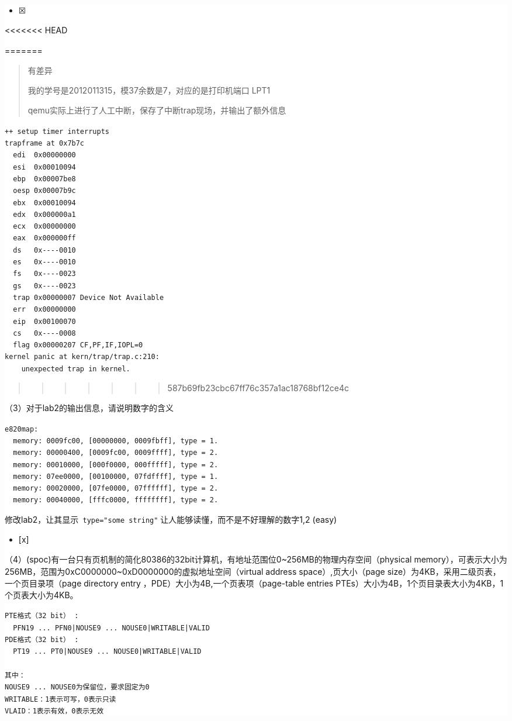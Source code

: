 - [x]  

<<<<<<< HEAD
> 
=======
> 有差异
>
> 我的学号是2012011315，模37余数是7，对应的是打印机端口 LPT1
>
> qemu实际上进行了人工中断，保存了中断trap现场，并输出了额外信息
```
++ setup timer interrupts
trapframe at 0x7b7c
  edi  0x00000000
  esi  0x00010094
  ebp  0x00007be8
  oesp 0x00007b9c
  ebx  0x00010094
  edx  0x000000a1
  ecx  0x00000000
  eax  0x000000ff
  ds   0x----0010
  es   0x----0010
  fs   0x----0023
  gs   0x----0023
  trap 0x00000007 Device Not Available
  err  0x00000000
  eip  0x00100070
  cs   0x----0008
  flag 0x00000207 CF,PF,IF,IOPL=0
kernel panic at kern/trap/trap.c:210:
    unexpected trap in kernel.
```
>>>>>>> 587b69fb23cbc67ff76c357a1ac18768bf12ce4c

（3）对于lab2的输出信息，请说明数字的含义
```
e820map:
  memory: 0009fc00, [00000000, 0009fbff], type = 1.
  memory: 00000400, [0009fc00, 0009ffff], type = 2.
  memory: 00010000, [000f0000, 000fffff], type = 2.
  memory: 07ee0000, [00100000, 07fdffff], type = 1.
  memory: 00020000, [07fe0000, 07ffffff], type = 2.
  memory: 00040000, [fffc0000, ffffffff], type = 2.
```
修改lab2，让其显示` type="some string"` 让人能够读懂，而不是不好理解的数字1,2  (easy) 
- [x]  

> 

（4）(spoc)有一台只有页机制的简化80386的32bit计算机，有地址范围位0~256MB的物理内存空间（physical memory），可表示大小为256MB，范围为0xC0000000~0xD0000000的虚拟地址空间（virtual address space）,页大小（page size）为4KB，采用二级页表，一个页目录项（page directory entry ，PDE）大小为4B,一个页表项（page-table entries PTEs）大小为4B，1个页目录表大小为4KB，1个页表大小为4KB。
```
PTE格式（32 bit） :
  PFN19 ... PFN0|NOUSE9 ... NOUSE0|WRITABLE|VALID
PDE格式（32 bit） :
  PT19 ... PT0|NOUSE9 ... NOUSE0|WRITABLE|VALID
 
其中：
NOUSE9 ... NOUSE0为保留位，要求固定为0
WRITABLE：1表示可写，0表示只读
VLAID：1表示有效，0表示无效
```
